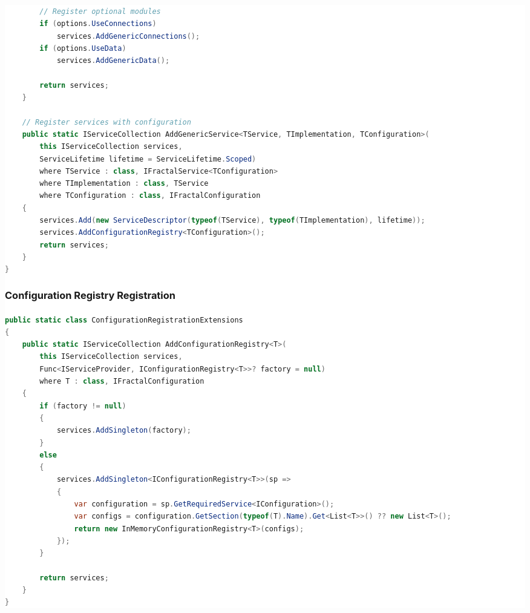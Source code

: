 ```csharp
        // Register optional modules
        if (options.UseConnections)
            services.AddGenericConnections();
        if (options.UseData)
            services.AddGenericData();
        
        return services;
    }
    
    // Register services with configuration
    public static IServiceCollection AddGenericService<TService, TImplementation, TConfiguration>(
        this IServiceCollection services,
        ServiceLifetime lifetime = ServiceLifetime.Scoped)
        where TService : class, IFractalService<TConfiguration>
        where TImplementation : class, TService
        where TConfiguration : class, IFractalConfiguration
    {
        services.Add(new ServiceDescriptor(typeof(TService), typeof(TImplementation), lifetime));
        services.AddConfigurationRegistry<TConfiguration>();
        return services;
    }
}
```

### Configuration Registry Registration

```csharp
public static class ConfigurationRegistrationExtensions
{
    public static IServiceCollection AddConfigurationRegistry<T>(
        this IServiceCollection services,
        Func<IServiceProvider, IConfigurationRegistry<T>>? factory = null)
        where T : class, IFractalConfiguration
    {
        if (factory != null)
        {
            services.AddSingleton(factory);
        }
        else
        {
            services.AddSingleton<IConfigurationRegistry<T>>(sp =>
            {
                var configuration = sp.GetRequiredService<IConfiguration>();
                var configs = configuration.GetSection(typeof(T).Name).Get<List<T>>() ?? new List<T>();
                return new InMemoryConfigurationRegistry<T>(configs);
            });
        }
        
        return services;
    }
}
```
